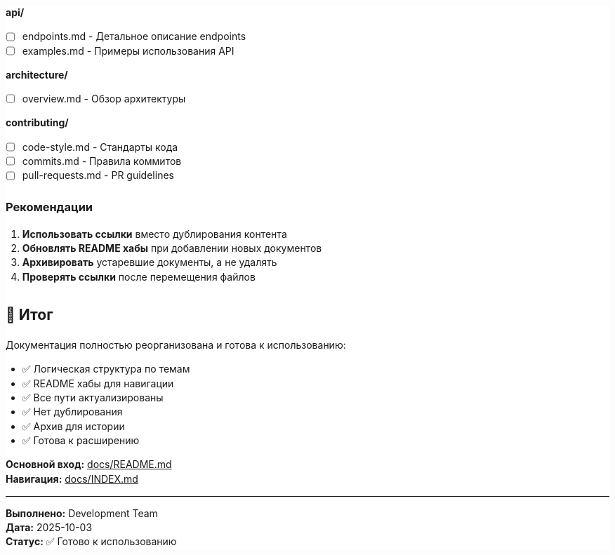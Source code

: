 **api/**

- [ ] endpoints.md - Детальное описание endpoints
- [ ] examples.md - Примеры использования API

**architecture/**

- [ ] overview.md - Обзор архитектуры

**contributing/**

- [ ] code-style.md - Стандарты кода
- [ ] commits.md - Правила коммитов
- [ ] pull-requests.md - PR guidelines

### Рекомендации

1. **Использовать ссылки** вместо дублирования контента
2. **Обновлять README хабы** при добавлении новых документов
3. **Архивировать** устаревшие документы, а не удалять
4. **Проверять ссылки** после перемещения файлов

## 🎉 Итог

Документация полностью реорганизована и готова к использованию:

- ✅ Логическая структура по темам
- ✅ README хабы для навигации
- ✅ Все пути актуализированы
- ✅ Нет дублирования
- ✅ Архив для истории
- ✅ Готова к расширению

**Основной вход:** [docs/README.md](./README.md)  
**Навигация:** [docs/INDEX.md](./INDEX.md)

---

**Выполнено:** Development Team  
**Дата:** 2025-10-03  
**Статус:** ✅ Готово к использованию
